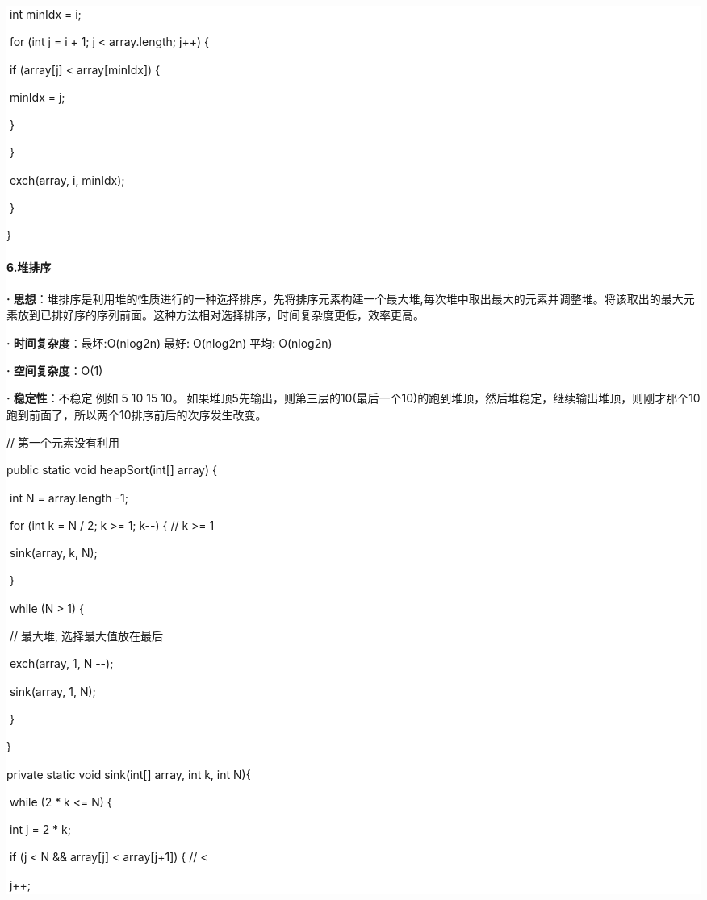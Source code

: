 ​        int minIdx = i;

​        for (int j = i + 1; j < array.length; j++) {

​            if (array[j] < array[minIdx]) {

​                minIdx = j;

​            }

​        }

​        exch(array, i, minIdx);

​    }

}

#### **6.堆排序**

**·** **思想**：堆排序是利用堆的性质进行的一种选择排序，先将排序元素构建一个最大堆,每次堆中取出最大的元素并调整堆。将该取出的最大元素放到已排好序的序列前面。这种方法相对选择排序，时间复杂度更低，效率更高。

**·** **时间复杂度**：最坏:O(nlog2n) 最好: O(nlog2n) 平均: O(nlog2n)

**·** **空间复杂度**：O(1)

**·** **稳定性**：不稳定 例如 5 10 15 10。 如果堆顶5先输出，则第三层的10(最后一个10)的跑到堆顶，然后堆稳定，继续输出堆顶，则刚才那个10跑到前面了，所以两个10排序前后的次序发生改变。

// 第一个元素没有利用

public static void heapSort(int[] array) {

​    int N = array.length -1;

​    for (int k = N / 2; k >= 1; k--) { // k >= 1

​        sink(array, k, N);

​    }

​    while (N > 1) {

​        // 最大堆, 选择最大值放在最后

​        exch(array, 1, N --);

​        sink(array, 1, N);

​    }

}

 

private static void sink(int[] array, int k, int N){

​    while (2 * k <= N) {

​        int j = 2 * k;

​        if (j < N && array[j] < array[j+1]) { // <

​            j++;
